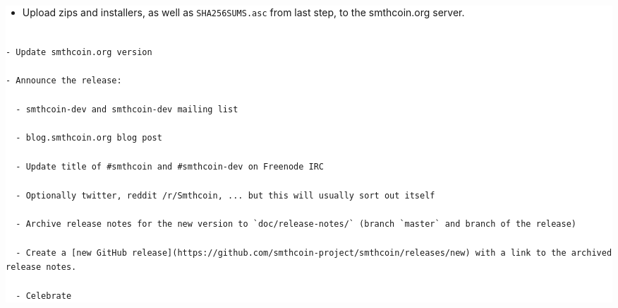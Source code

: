 - Upload zips and installers, as well as `SHA256SUMS.asc` from last step, to the smthcoin.org server.

```

- Update smthcoin.org version

- Announce the release:

  - smthcoin-dev and smthcoin-dev mailing list

  - blog.smthcoin.org blog post

  - Update title of #smthcoin and #smthcoin-dev on Freenode IRC

  - Optionally twitter, reddit /r/Smthcoin, ... but this will usually sort out itself

  - Archive release notes for the new version to `doc/release-notes/` (branch `master` and branch of the release)

  - Create a [new GitHub release](https://github.com/smthcoin-project/smthcoin/releases/new) with a link to the archived release notes.

  - Celebrate
